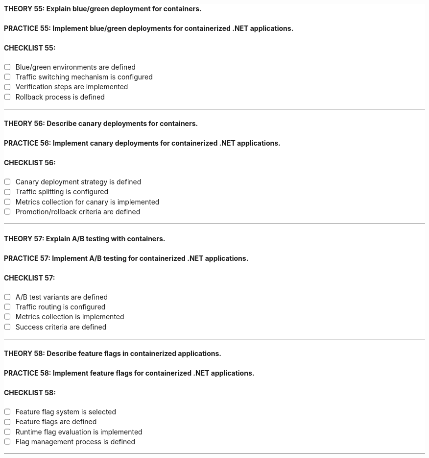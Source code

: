 
#### THEORY 55: Explain blue/green deployment for containers.

#### PRACTICE 55: Implement blue/green deployments for containerized .NET applications.

#### CHECKLIST 55:

- [ ] Blue/green environments are defined
- [ ] Traffic switching mechanism is configured
- [ ] Verification steps are implemented
- [ ] Rollback process is defined

---

#### THEORY 56: Describe canary deployments for containers.

#### PRACTICE 56: Implement canary deployments for containerized .NET applications.

#### CHECKLIST 56:

- [ ] Canary deployment strategy is defined
- [ ] Traffic splitting is configured
- [ ] Metrics collection for canary is implemented
- [ ] Promotion/rollback criteria are defined

---

#### THEORY 57: Explain A/B testing with containers.

#### PRACTICE 57: Implement A/B testing for containerized .NET applications.

#### CHECKLIST 57:

- [ ] A/B test variants are defined
- [ ] Traffic routing is configured
- [ ] Metrics collection is implemented
- [ ] Success criteria are defined

---

#### THEORY 58: Describe feature flags in containerized applications.

#### PRACTICE 58: Implement feature flags for containerized .NET applications.

#### CHECKLIST 58:

- [ ] Feature flag system is selected
- [ ] Feature flags are defined
- [ ] Runtime flag evaluation is implemented
- [ ] Flag management process is defined

---